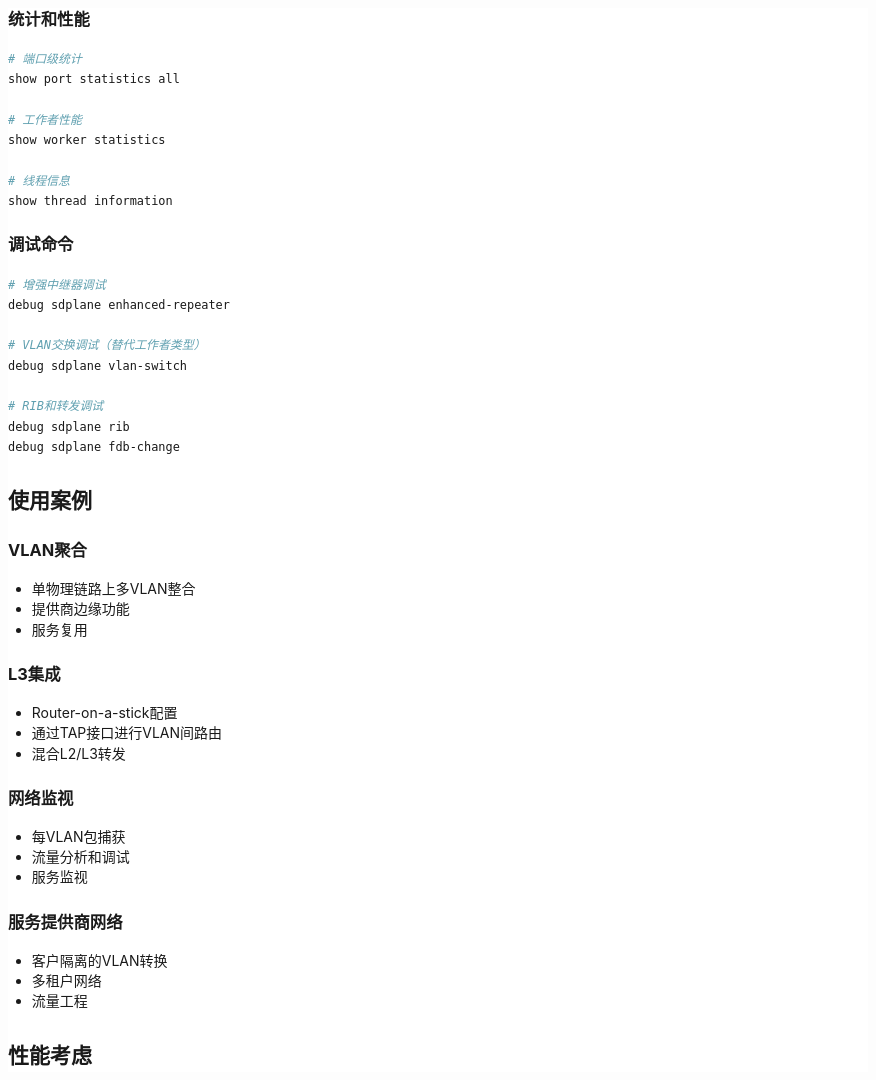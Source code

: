 ### 统计和性能
```bash
# 端口级统计
show port statistics all

# 工作者性能
show worker statistics

# 线程信息
show thread information
```

### 调试命令
```bash
# 增强中继器调试
debug sdplane enhanced-repeater

# VLAN交换调试（替代工作者类型）
debug sdplane vlan-switch

# RIB和转发调试
debug sdplane rib
debug sdplane fdb-change
```

## 使用案例

### VLAN聚合
- 单物理链路上多VLAN整合
- 提供商边缘功能
- 服务复用

### L3集成
- Router-on-a-stick配置
- 通过TAP接口进行VLAN间路由
- 混合L2/L3转发

### 网络监视
- 每VLAN包捕获
- 流量分析和调试
- 服务监视

### 服务提供商网络
- 客户隔离的VLAN转换
- 多租户网络
- 流量工程

## 性能考虑
